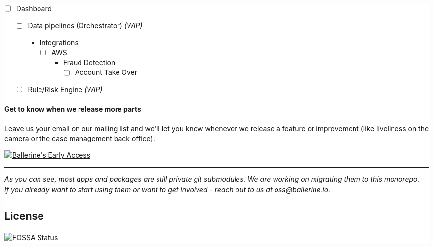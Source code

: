 * [ ] Dashboard
	- [ ] Data pipelines (Orchestrator) *(WIP)*
		- Integrations
			- [ ] AWS
				- Fraud Detection
					- [ ] Account Take Over
	- [ ] Rule/Risk Engine *(WIP)*


#### Get to know when we release more parts


Leave us your email on our mailing list and we'll let you know whenever we release a feature or improvement (like liveliness on the camera or the case management back office).

<a href="https://www.ballerine.io/mailing-list" title="Ballerine - Request Access">
    <img width="160px" src="https://blrn-staging-assets.s3.eu-central-1.amazonaws.com/email-updates.png" alt="Ballerine's Early Access">
</a>

___
<i>As you can see, most apps and packages are still private git submodules. We are working on migrating them to this monorepo.</i>\
<i>If you already want to start using them or want to get involved - reach out to us at [oss@ballerine.io](mailto:oss@ballerine.io).</i>


## License
[![FOSSA Status](https://app.fossa.com/api/projects/git%2Bgithub.com%2Falonp99%2Fballerine.svg?type=large)](https://app.fossa.com/projects/git%2Bgithub.com%2Falonp99%2Fballerine?ref=badge_large)